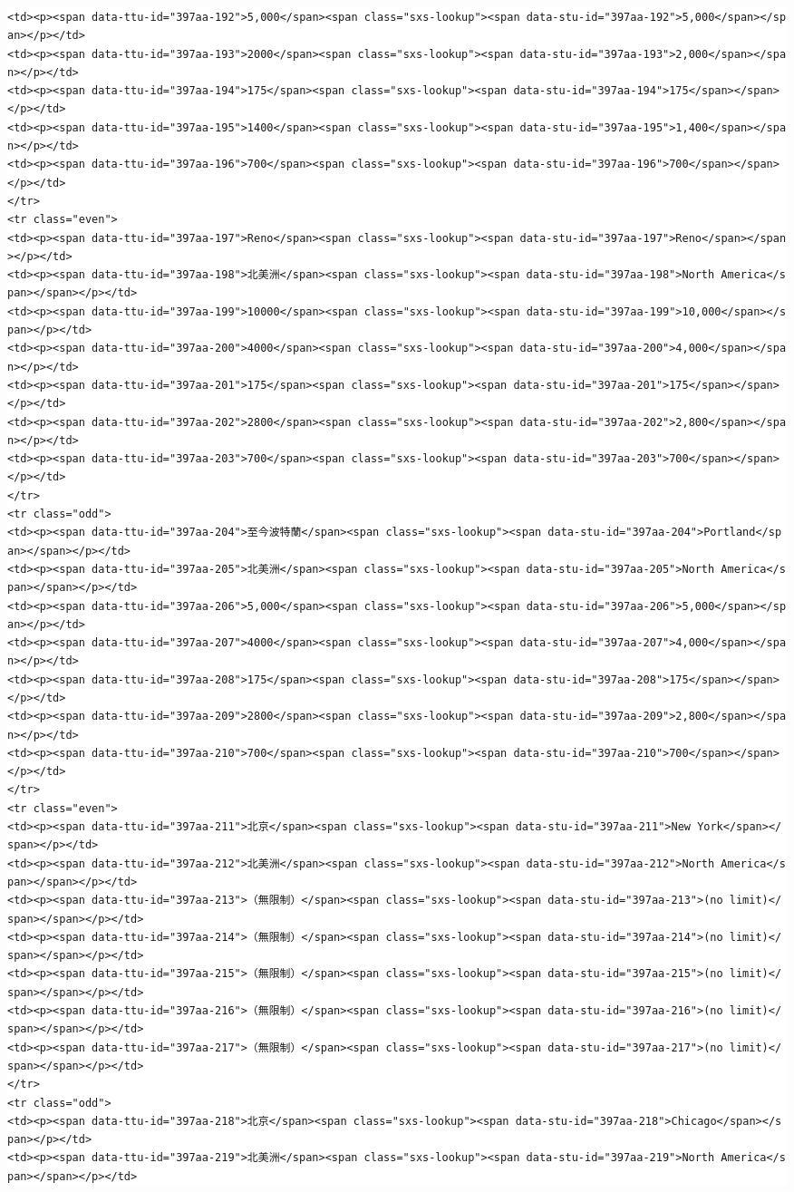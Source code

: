     <td><p><span data-ttu-id="397aa-192">5,000</span><span class="sxs-lookup"><span data-stu-id="397aa-192">5,000</span></span></p></td>
    <td><p><span data-ttu-id="397aa-193">2000</span><span class="sxs-lookup"><span data-stu-id="397aa-193">2,000</span></span></p></td>
    <td><p><span data-ttu-id="397aa-194">175</span><span class="sxs-lookup"><span data-stu-id="397aa-194">175</span></span></p></td>
    <td><p><span data-ttu-id="397aa-195">1400</span><span class="sxs-lookup"><span data-stu-id="397aa-195">1,400</span></span></p></td>
    <td><p><span data-ttu-id="397aa-196">700</span><span class="sxs-lookup"><span data-stu-id="397aa-196">700</span></span></p></td>
    </tr>
    <tr class="even">
    <td><p><span data-ttu-id="397aa-197">Reno</span><span class="sxs-lookup"><span data-stu-id="397aa-197">Reno</span></span></p></td>
    <td><p><span data-ttu-id="397aa-198">北美洲</span><span class="sxs-lookup"><span data-stu-id="397aa-198">North America</span></span></p></td>
    <td><p><span data-ttu-id="397aa-199">10000</span><span class="sxs-lookup"><span data-stu-id="397aa-199">10,000</span></span></p></td>
    <td><p><span data-ttu-id="397aa-200">4000</span><span class="sxs-lookup"><span data-stu-id="397aa-200">4,000</span></span></p></td>
    <td><p><span data-ttu-id="397aa-201">175</span><span class="sxs-lookup"><span data-stu-id="397aa-201">175</span></span></p></td>
    <td><p><span data-ttu-id="397aa-202">2800</span><span class="sxs-lookup"><span data-stu-id="397aa-202">2,800</span></span></p></td>
    <td><p><span data-ttu-id="397aa-203">700</span><span class="sxs-lookup"><span data-stu-id="397aa-203">700</span></span></p></td>
    </tr>
    <tr class="odd">
    <td><p><span data-ttu-id="397aa-204">至今波特蘭</span><span class="sxs-lookup"><span data-stu-id="397aa-204">Portland</span></span></p></td>
    <td><p><span data-ttu-id="397aa-205">北美洲</span><span class="sxs-lookup"><span data-stu-id="397aa-205">North America</span></span></p></td>
    <td><p><span data-ttu-id="397aa-206">5,000</span><span class="sxs-lookup"><span data-stu-id="397aa-206">5,000</span></span></p></td>
    <td><p><span data-ttu-id="397aa-207">4000</span><span class="sxs-lookup"><span data-stu-id="397aa-207">4,000</span></span></p></td>
    <td><p><span data-ttu-id="397aa-208">175</span><span class="sxs-lookup"><span data-stu-id="397aa-208">175</span></span></p></td>
    <td><p><span data-ttu-id="397aa-209">2800</span><span class="sxs-lookup"><span data-stu-id="397aa-209">2,800</span></span></p></td>
    <td><p><span data-ttu-id="397aa-210">700</span><span class="sxs-lookup"><span data-stu-id="397aa-210">700</span></span></p></td>
    </tr>
    <tr class="even">
    <td><p><span data-ttu-id="397aa-211">北京</span><span class="sxs-lookup"><span data-stu-id="397aa-211">New York</span></span></p></td>
    <td><p><span data-ttu-id="397aa-212">北美洲</span><span class="sxs-lookup"><span data-stu-id="397aa-212">North America</span></span></p></td>
    <td><p><span data-ttu-id="397aa-213">（無限制）</span><span class="sxs-lookup"><span data-stu-id="397aa-213">(no limit)</span></span></p></td>
    <td><p><span data-ttu-id="397aa-214">（無限制）</span><span class="sxs-lookup"><span data-stu-id="397aa-214">(no limit)</span></span></p></td>
    <td><p><span data-ttu-id="397aa-215">（無限制）</span><span class="sxs-lookup"><span data-stu-id="397aa-215">(no limit)</span></span></p></td>
    <td><p><span data-ttu-id="397aa-216">（無限制）</span><span class="sxs-lookup"><span data-stu-id="397aa-216">(no limit)</span></span></p></td>
    <td><p><span data-ttu-id="397aa-217">（無限制）</span><span class="sxs-lookup"><span data-stu-id="397aa-217">(no limit)</span></span></p></td>
    </tr>
    <tr class="odd">
    <td><p><span data-ttu-id="397aa-218">北京</span><span class="sxs-lookup"><span data-stu-id="397aa-218">Chicago</span></span></p></td>
    <td><p><span data-ttu-id="397aa-219">北美洲</span><span class="sxs-lookup"><span data-stu-id="397aa-219">North America</span></span></p></td>